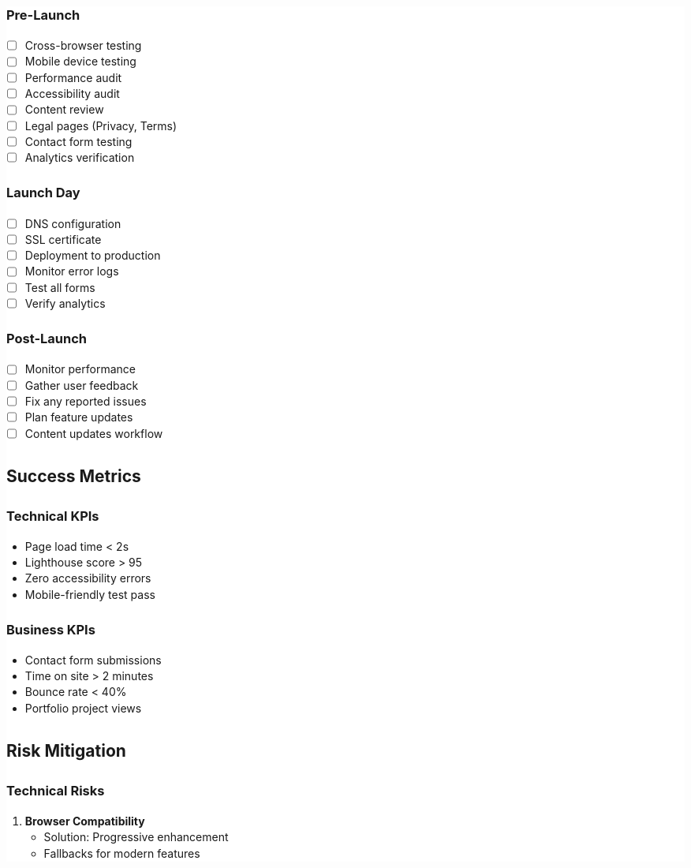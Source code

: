### Pre-Launch

- [ ] Cross-browser testing
- [ ] Mobile device testing
- [ ] Performance audit
- [ ] Accessibility audit
- [ ] Content review
- [ ] Legal pages (Privacy, Terms)
- [ ] Contact form testing
- [ ] Analytics verification

### Launch Day

- [ ] DNS configuration
- [ ] SSL certificate
- [ ] Deployment to production
- [ ] Monitor error logs
- [ ] Test all forms
- [ ] Verify analytics

### Post-Launch

- [ ] Monitor performance
- [ ] Gather user feedback
- [ ] Fix any reported issues
- [ ] Plan feature updates
- [ ] Content updates workflow

## Success Metrics

### Technical KPIs

- Page load time < 2s
- Lighthouse score > 95
- Zero accessibility errors
- Mobile-friendly test pass

### Business KPIs

- Contact form submissions
- Time on site > 2 minutes
- Bounce rate < 40%
- Portfolio project views

## Risk Mitigation

### Technical Risks

1. **Browser Compatibility**
   - Solution: Progressive enhancement
   - Fallbacks for modern features
